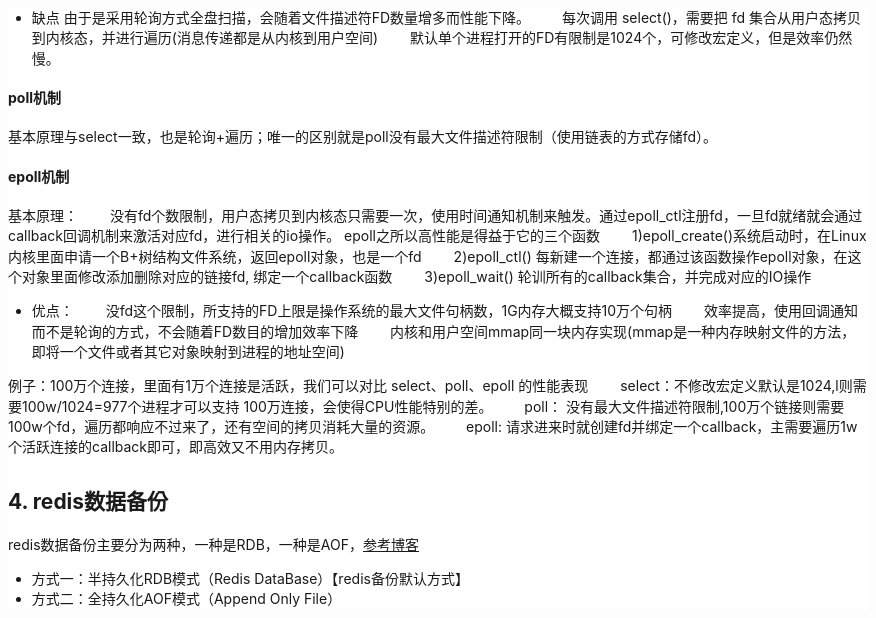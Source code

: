 - 缺点
由于是采用轮询方式全盘扫描，会随着文件描述符FD数量增多而性能下降。
　　每次调用 select()，需要把 fd 集合从用户态拷贝到内核态，并进行遍历(消息传递都是从内核到用户空间)
　　默认单个进程打开的FD有限制是1024个，可修改宏定义，但是效率仍然慢。

#### poll机制
基本原理与select一致，也是轮询+遍历；唯一的区别就是poll没有最大文件描述符限制（使用链表的方式存储fd）。


#### epoll机制
基本原理：
　　没有fd个数限制，用户态拷贝到内核态只需要一次，使用时间通知机制来触发。通过epoll_ctl注册fd，一旦fd就绪就会通过callback回调机制来激活对应fd，进行相关的io操作。
epoll之所以高性能是得益于它的三个函数
　　1)epoll_create()系统启动时，在Linux内核里面申请一个B+树结构文件系统，返回epoll对象，也是一个fd
　　2)epoll_ctl() 每新建一个连接，都通过该函数操作epoll对象，在这个对象里面修改添加删除对应的链接fd, 绑定一个callback函数
　　3)epoll_wait() 轮训所有的callback集合，并完成对应的IO操作
- 优点：
　　没fd这个限制，所支持的FD上限是操作系统的最大文件句柄数，1G内存大概支持10万个句柄
　　效率提高，使用回调通知而不是轮询的方式，不会随着FD数目的增加效率下降
　　内核和用户空间mmap同一块内存实现(mmap是一种内存映射文件的方法，即将一个文件或者其它对象映射到进程的地址空间)

例子：100万个连接，里面有1万个连接是活跃，我们可以对比 select、poll、epoll 的性能表现
　　select：不修改宏定义默认是1024,l则需要100w/1024=977个进程才可以支持 100万连接，会使得CPU性能特别的差。
　　poll：    没有最大文件描述符限制,100万个链接则需要100w个fd，遍历都响应不过来了，还有空间的拷贝消耗大量的资源。
　　epoll:    请求进来时就创建fd并绑定一个callback，主需要遍历1w个活跃连接的callback即可，即高效又不用内存拷贝。
  
  
  ## 4. redis数据备份
  
  redis数据备份主要分为两种，一种是RDB，一种是AOF，[参考博客](https://blog.csdn.net/ZhangXS9722/article/details/118250037)
  
  - 方式一：半持久化RDB模式（Redis DataBase）【redis备份默认方式】
  - 方式二：全持久化AOF模式（Append Only File）